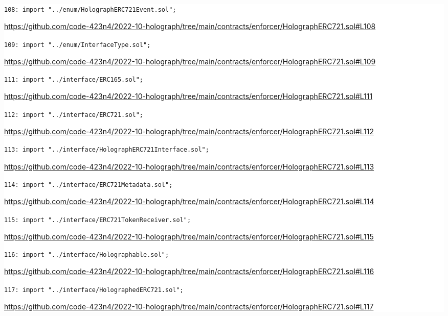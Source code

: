 ```
108: import "../enum/HolographERC721Event.sol";
```

https://github.com/code-423n4/2022-10-holograph/tree/main/contracts/enforcer/HolographERC721.sol#L108

```
109: import "../enum/InterfaceType.sol";
```

https://github.com/code-423n4/2022-10-holograph/tree/main/contracts/enforcer/HolographERC721.sol#L109

```
111: import "../interface/ERC165.sol";
```

https://github.com/code-423n4/2022-10-holograph/tree/main/contracts/enforcer/HolographERC721.sol#L111

```
112: import "../interface/ERC721.sol";
```

https://github.com/code-423n4/2022-10-holograph/tree/main/contracts/enforcer/HolographERC721.sol#L112

```
113: import "../interface/HolographERC721Interface.sol";
```

https://github.com/code-423n4/2022-10-holograph/tree/main/contracts/enforcer/HolographERC721.sol#L113

```
114: import "../interface/ERC721Metadata.sol";
```

https://github.com/code-423n4/2022-10-holograph/tree/main/contracts/enforcer/HolographERC721.sol#L114

```
115: import "../interface/ERC721TokenReceiver.sol";
```

https://github.com/code-423n4/2022-10-holograph/tree/main/contracts/enforcer/HolographERC721.sol#L115

```
116: import "../interface/Holographable.sol";
```

https://github.com/code-423n4/2022-10-holograph/tree/main/contracts/enforcer/HolographERC721.sol#L116

```
117: import "../interface/HolographedERC721.sol";
```

https://github.com/code-423n4/2022-10-holograph/tree/main/contracts/enforcer/HolographERC721.sol#L117
